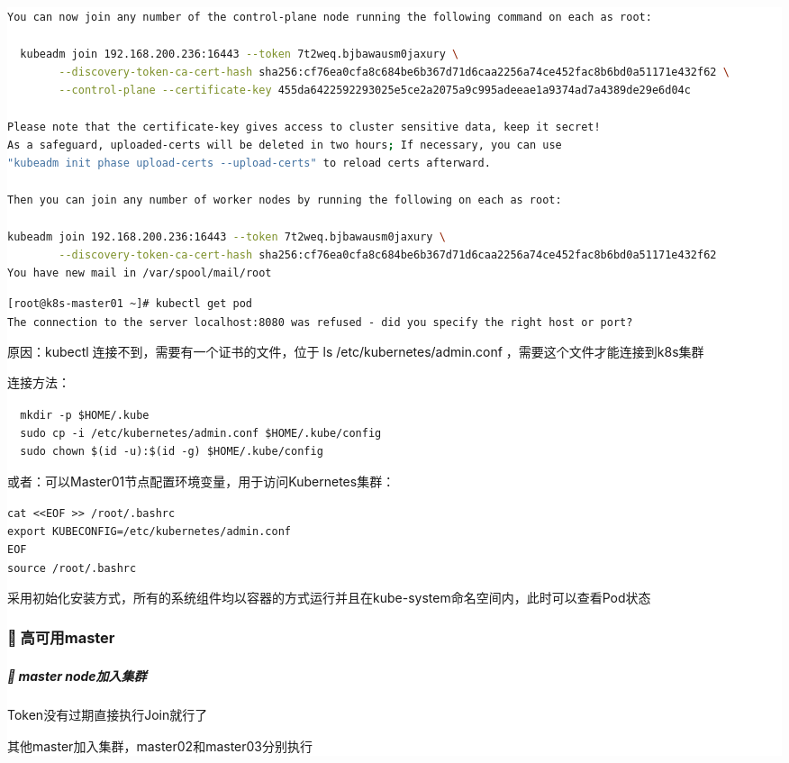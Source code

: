 ```sh
You can now join any number of the control-plane node running the following command on each as root:

  kubeadm join 192.168.200.236:16443 --token 7t2weq.bjbawausm0jaxury \
        --discovery-token-ca-cert-hash sha256:cf76ea0cfa8c684be6b367d71d6caa2256a74ce452fac8b6bd0a51171e432f62 \
        --control-plane --certificate-key 455da6422592293025e5ce2a2075a9c995adeeae1a9374ad7a4389de29e6d04c

Please note that the certificate-key gives access to cluster sensitive data, keep it secret!
As a safeguard, uploaded-certs will be deleted in two hours; If necessary, you can use
"kubeadm init phase upload-certs --upload-certs" to reload certs afterward.

Then you can join any number of worker nodes by running the following on each as root:

kubeadm join 192.168.200.236:16443 --token 7t2weq.bjbawausm0jaxury \
        --discovery-token-ca-cert-hash sha256:cf76ea0cfa8c684be6b367d71d6caa2256a74ce452fac8b6bd0a51171e432f62
You have new mail in /var/spool/mail/root

```

```SH
[root@k8s-master01 ~]# kubectl get pod
The connection to the server localhost:8080 was refused - did you specify the right host or port?
```

原因：kubectl 连接不到，需要有一个证书的文件，位于 ls /etc/kubernetes/admin.conf ，需要这个文件才能连接到k8s集群

连接方法：

```
  mkdir -p $HOME/.kube
  sudo cp -i /etc/kubernetes/admin.conf $HOME/.kube/config
  sudo chown $(id -u):$(id -g) $HOME/.kube/config
```

或者：可以Master01节点配置环境变量，用于访问Kubernetes集群：

```
cat <<EOF >> /root/.bashrc
export KUBECONFIG=/etc/kubernetes/admin.conf
EOF
source /root/.bashrc
```

采用初始化安装方式，所有的系统组件均以容器的方式运行并且在kube-system命名空间内，此时可以查看Pod状态



### :christmas_tree: 高可用master ###

##### :taco: master node加入集群 #####

Token没有过期直接执行Join就行了

其他master加入集群，master02和master03分别执行

